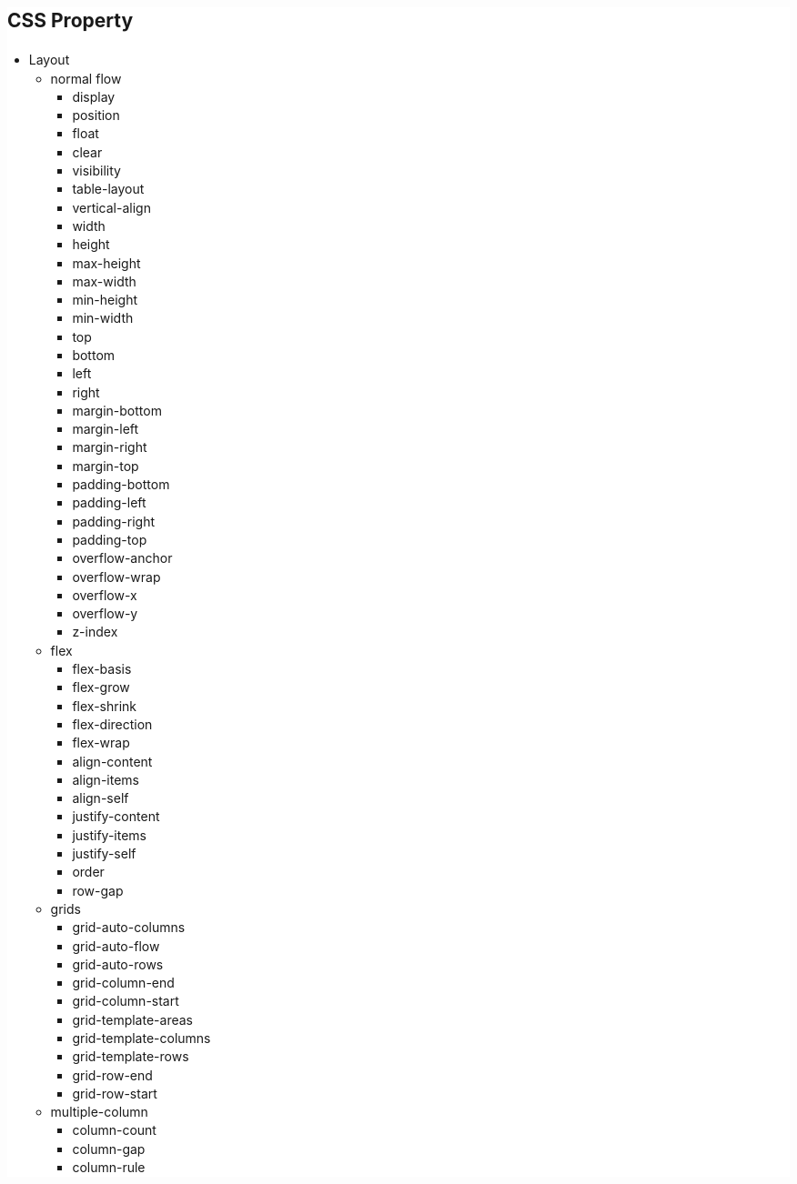 ## CSS Property

- Layout
  - normal flow
    - display
    - position
    - float
    - clear
    - visibility
    - table-layout
    - vertical-align
    - width
    - height
    - max-height
    - max-width
    - min-height
    - min-width
    - top
    - bottom
    - left
    - right
    - margin-bottom
    - margin-left
    - margin-right
    - margin-top
    - padding-bottom
    - padding-left
    - padding-right
    - padding-top
    - overflow-anchor
    - overflow-wrap
    - overflow-x
    - overflow-y
    - z-index
  - flex
    - flex-basis
    - flex-grow
    - flex-shrink
    - flex-direction
    - flex-wrap
    - align-content
    - align-items
    - align-self
    - justify-content
    - justify-items
    - justify-self
    - order
    - row-gap
  - grids
    - grid-auto-columns
    - grid-auto-flow
    - grid-auto-rows
    - grid-column-end
    - grid-column-start
    - grid-template-areas
    - grid-template-columns
    - grid-template-rows
    - grid-row-end
    - grid-row-start
  - multiple-column
    - column-count
    - column-gap
    - column-rule
